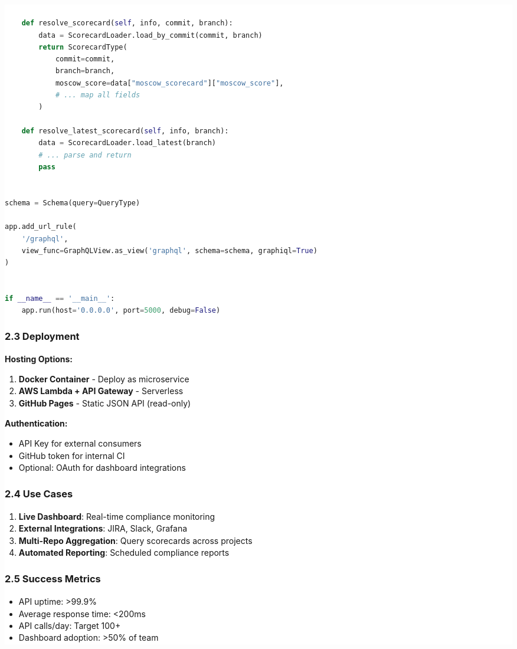 ```python

    def resolve_scorecard(self, info, commit, branch):
        data = ScorecardLoader.load_by_commit(commit, branch)
        return ScorecardType(
            commit=commit,
            branch=branch,
            moscow_score=data["moscow_scorecard"]["moscow_score"],
            # ... map all fields
        )

    def resolve_latest_scorecard(self, info, branch):
        data = ScorecardLoader.load_latest(branch)
        # ... parse and return
        pass


schema = Schema(query=QueryType)

app.add_url_rule(
    '/graphql',
    view_func=GraphQLView.as_view('graphql', schema=schema, graphiql=True)
)


if __name__ == '__main__':
    app.run(host='0.0.0.0', port=5000, debug=False)
```

### 2.3 Deployment

**Hosting Options:**
1. **Docker Container** - Deploy as microservice
2. **AWS Lambda + API Gateway** - Serverless
3. **GitHub Pages** - Static JSON API (read-only)

**Authentication:**
- API Key for external consumers
- GitHub token for internal CI
- Optional: OAuth for dashboard integrations

### 2.4 Use Cases

1. **Live Dashboard**: Real-time compliance monitoring
2. **External Integrations**: JIRA, Slack, Grafana
3. **Multi-Repo Aggregation**: Query scorecards across projects
4. **Automated Reporting**: Scheduled compliance reports

### 2.5 Success Metrics

- API uptime: >99.9%
- Average response time: <200ms
- API calls/day: Target 100+
- Dashboard adoption: >50% of team
